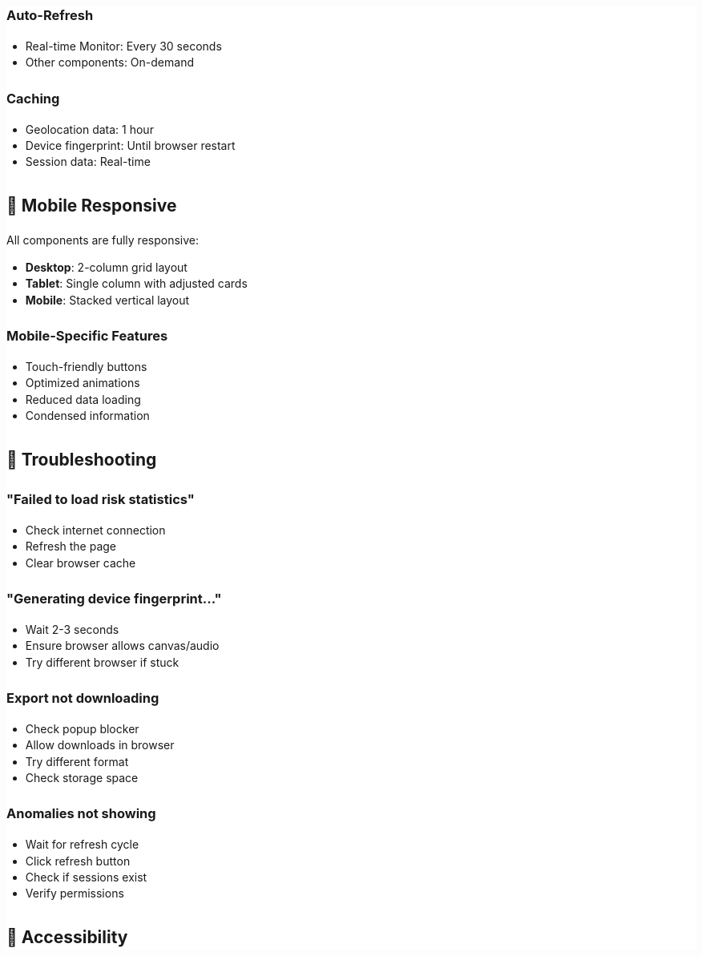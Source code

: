 ### Auto-Refresh
- Real-time Monitor: Every 30 seconds
- Other components: On-demand

### Caching
- Geolocation data: 1 hour
- Device fingerprint: Until browser restart
- Session data: Real-time

## 📱 Mobile Responsive

All components are fully responsive:
- **Desktop**: 2-column grid layout
- **Tablet**: Single column with adjusted cards
- **Mobile**: Stacked vertical layout

### Mobile-Specific Features
- Touch-friendly buttons
- Optimized animations
- Reduced data loading
- Condensed information

## 🔧 Troubleshooting

### "Failed to load risk statistics"
- Check internet connection
- Refresh the page
- Clear browser cache

### "Generating device fingerprint..."
- Wait 2-3 seconds
- Ensure browser allows canvas/audio
- Try different browser if stuck

### Export not downloading
- Check popup blocker
- Allow downloads in browser
- Try different format
- Check storage space

### Anomalies not showing
- Wait for refresh cycle
- Click refresh button
- Check if sessions exist
- Verify permissions

## 🎯 Accessibility
